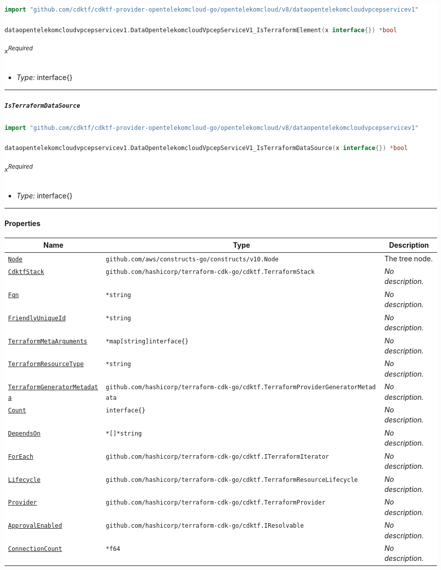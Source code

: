 ```go
import "github.com/cdktf/cdktf-provider-opentelekomcloud-go/opentelekomcloud/v8/dataopentelekomcloudvpcepservicev1"

dataopentelekomcloudvpcepservicev1.DataOpentelekomcloudVpcepServiceV1_IsTerraformElement(x interface{}) *bool
```

###### `x`<sup>Required</sup> <a name="x" id="@cdktf/provider-opentelekomcloud.dataOpentelekomcloudVpcepServiceV1.DataOpentelekomcloudVpcepServiceV1.isTerraformElement.parameter.x"></a>

- *Type:* interface{}

---

##### `IsTerraformDataSource` <a name="IsTerraformDataSource" id="@cdktf/provider-opentelekomcloud.dataOpentelekomcloudVpcepServiceV1.DataOpentelekomcloudVpcepServiceV1.isTerraformDataSource"></a>

```go
import "github.com/cdktf/cdktf-provider-opentelekomcloud-go/opentelekomcloud/v8/dataopentelekomcloudvpcepservicev1"

dataopentelekomcloudvpcepservicev1.DataOpentelekomcloudVpcepServiceV1_IsTerraformDataSource(x interface{}) *bool
```

###### `x`<sup>Required</sup> <a name="x" id="@cdktf/provider-opentelekomcloud.dataOpentelekomcloudVpcepServiceV1.DataOpentelekomcloudVpcepServiceV1.isTerraformDataSource.parameter.x"></a>

- *Type:* interface{}

---

#### Properties <a name="Properties" id="Properties"></a>

| **Name** | **Type** | **Description** |
| --- | --- | --- |
| <code><a href="#@cdktf/provider-opentelekomcloud.dataOpentelekomcloudVpcepServiceV1.DataOpentelekomcloudVpcepServiceV1.property.node">Node</a></code> | <code>github.com/aws/constructs-go/constructs/v10.Node</code> | The tree node. |
| <code><a href="#@cdktf/provider-opentelekomcloud.dataOpentelekomcloudVpcepServiceV1.DataOpentelekomcloudVpcepServiceV1.property.cdktfStack">CdktfStack</a></code> | <code>github.com/hashicorp/terraform-cdk-go/cdktf.TerraformStack</code> | *No description.* |
| <code><a href="#@cdktf/provider-opentelekomcloud.dataOpentelekomcloudVpcepServiceV1.DataOpentelekomcloudVpcepServiceV1.property.fqn">Fqn</a></code> | <code>*string</code> | *No description.* |
| <code><a href="#@cdktf/provider-opentelekomcloud.dataOpentelekomcloudVpcepServiceV1.DataOpentelekomcloudVpcepServiceV1.property.friendlyUniqueId">FriendlyUniqueId</a></code> | <code>*string</code> | *No description.* |
| <code><a href="#@cdktf/provider-opentelekomcloud.dataOpentelekomcloudVpcepServiceV1.DataOpentelekomcloudVpcepServiceV1.property.terraformMetaArguments">TerraformMetaArguments</a></code> | <code>*map[string]interface{}</code> | *No description.* |
| <code><a href="#@cdktf/provider-opentelekomcloud.dataOpentelekomcloudVpcepServiceV1.DataOpentelekomcloudVpcepServiceV1.property.terraformResourceType">TerraformResourceType</a></code> | <code>*string</code> | *No description.* |
| <code><a href="#@cdktf/provider-opentelekomcloud.dataOpentelekomcloudVpcepServiceV1.DataOpentelekomcloudVpcepServiceV1.property.terraformGeneratorMetadata">TerraformGeneratorMetadata</a></code> | <code>github.com/hashicorp/terraform-cdk-go/cdktf.TerraformProviderGeneratorMetadata</code> | *No description.* |
| <code><a href="#@cdktf/provider-opentelekomcloud.dataOpentelekomcloudVpcepServiceV1.DataOpentelekomcloudVpcepServiceV1.property.count">Count</a></code> | <code>interface{}</code> | *No description.* |
| <code><a href="#@cdktf/provider-opentelekomcloud.dataOpentelekomcloudVpcepServiceV1.DataOpentelekomcloudVpcepServiceV1.property.dependsOn">DependsOn</a></code> | <code>*[]*string</code> | *No description.* |
| <code><a href="#@cdktf/provider-opentelekomcloud.dataOpentelekomcloudVpcepServiceV1.DataOpentelekomcloudVpcepServiceV1.property.forEach">ForEach</a></code> | <code>github.com/hashicorp/terraform-cdk-go/cdktf.ITerraformIterator</code> | *No description.* |
| <code><a href="#@cdktf/provider-opentelekomcloud.dataOpentelekomcloudVpcepServiceV1.DataOpentelekomcloudVpcepServiceV1.property.lifecycle">Lifecycle</a></code> | <code>github.com/hashicorp/terraform-cdk-go/cdktf.TerraformResourceLifecycle</code> | *No description.* |
| <code><a href="#@cdktf/provider-opentelekomcloud.dataOpentelekomcloudVpcepServiceV1.DataOpentelekomcloudVpcepServiceV1.property.provider">Provider</a></code> | <code>github.com/hashicorp/terraform-cdk-go/cdktf.TerraformProvider</code> | *No description.* |
| <code><a href="#@cdktf/provider-opentelekomcloud.dataOpentelekomcloudVpcepServiceV1.DataOpentelekomcloudVpcepServiceV1.property.approvalEnabled">ApprovalEnabled</a></code> | <code>github.com/hashicorp/terraform-cdk-go/cdktf.IResolvable</code> | *No description.* |
| <code><a href="#@cdktf/provider-opentelekomcloud.dataOpentelekomcloudVpcepServiceV1.DataOpentelekomcloudVpcepServiceV1.property.connectionCount">ConnectionCount</a></code> | <code>*f64</code> | *No description.* |